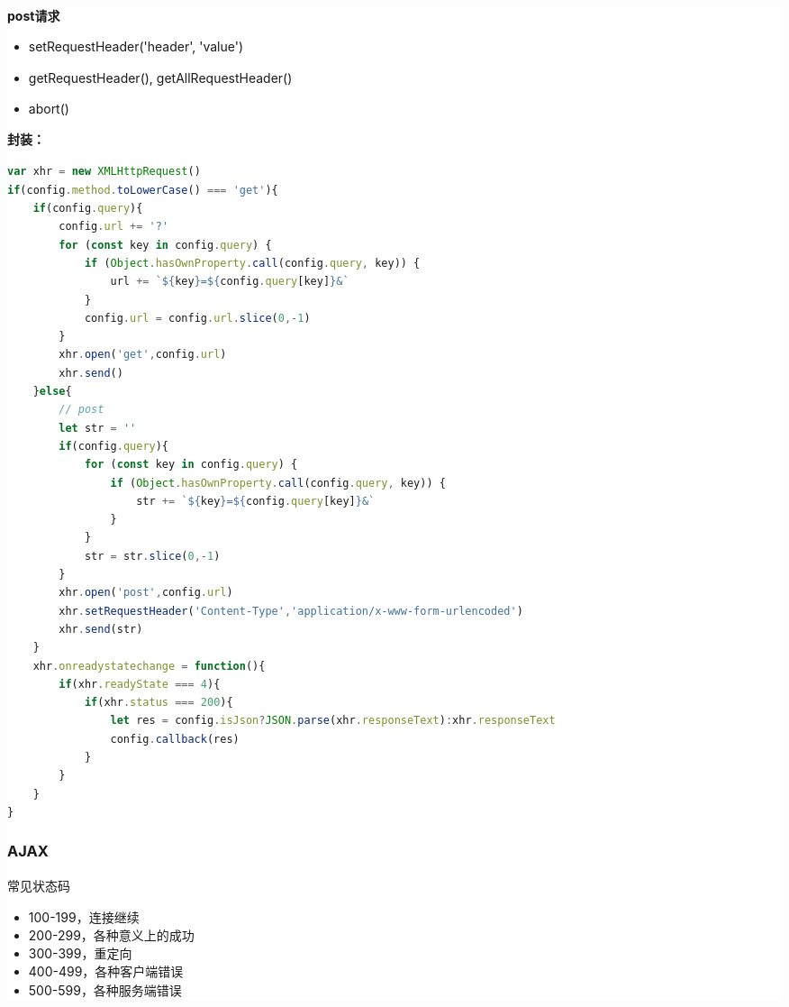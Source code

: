 **post请求**

- setRequestHeader('header', 'value')

- getRequestHeader(), getAllRequestHeader()

- abort()

**封装：**

```js
var xhr = new XMLHttpRequest()
if(config.method.toLowerCase() === 'get'){
    if(config.query){
        config.url += '?'
        for (const key in config.query) {
            if (Object.hasOwnProperty.call(config.query, key)) {
                url += `${key}=${config.query[key]}&`
            }
            config.url = config.url.slice(0,-1)
        }
        xhr.open('get',config.url)
        xhr.send()
    }else{
        // post
        let str = ''
        if(config.query){
            for (const key in config.query) {
                if (Object.hasOwnProperty.call(config.query, key)) {
                    str += `${key}=${config.query[key]}&`
                }
            }
            str = str.slice(0,-1)
        }
        xhr.open('post',config.url)
        xhr.setRequestHeader('Content-Type','application/x-www-form-urlencoded')
        xhr.send(str)
    }
    xhr.onreadystatechange = function(){
        if(xhr.readyState === 4){
            if(xhr.status === 200){
                let res = config.isJson?JSON.parse(xhr.responseText):xhr.responseText
                config.callback(res)
            }
        }
    }
}
```

### AJAX

常见状态码

- 100-199，连接继续
- 200-299，各种意义上的成功
- 300-399，重定向
- 400-499，各种客户端错误
- 500-599，各种服务端错误
